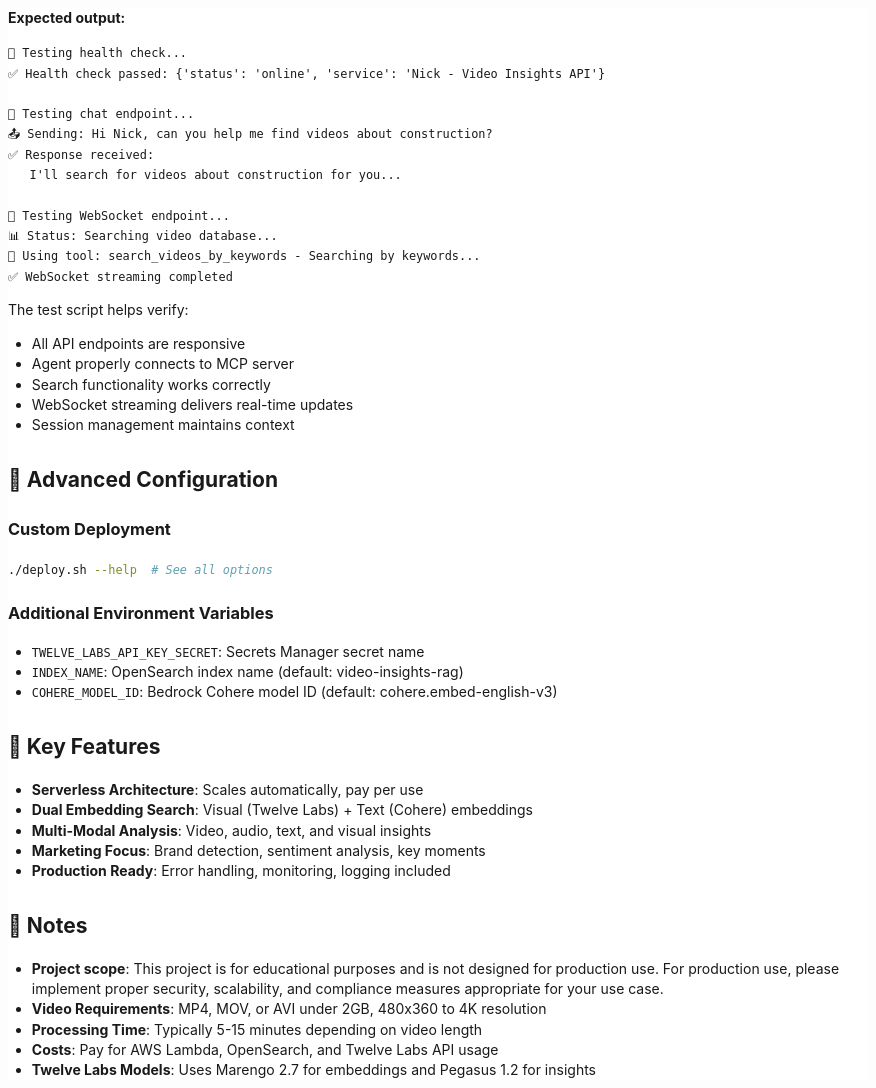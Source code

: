 **Expected output:**
```
🏥 Testing health check...
✅ Health check passed: {'status': 'online', 'service': 'Nick - Video Insights API'}

💬 Testing chat endpoint...
📤 Sending: Hi Nick, can you help me find videos about construction?
✅ Response received:
   I'll search for videos about construction for you...

🔌 Testing WebSocket endpoint...
📊 Status: Searching video database...
🔧 Using tool: search_videos_by_keywords - Searching by keywords...
✅ WebSocket streaming completed
```

The test script helps verify:
- All API endpoints are responsive
- Agent properly connects to MCP server
- Search functionality works correctly
- WebSocket streaming delivers real-time updates
- Session management maintains context

## 🔧 Advanced Configuration

### Custom Deployment
```bash
./deploy.sh --help  # See all options
```

### Additional Environment Variables
- `TWELVE_LABS_API_KEY_SECRET`: Secrets Manager secret name
- `INDEX_NAME`: OpenSearch index name (default: video-insights-rag)
- `COHERE_MODEL_ID`: Bedrock Cohere model ID (default: cohere.embed-english-v3)

## 🎯 Key Features

- **Serverless Architecture**: Scales automatically, pay per use
- **Dual Embedding Search**: Visual (Twelve Labs) + Text (Cohere) embeddings
- **Multi-Modal Analysis**: Video, audio, text, and visual insights
- **Marketing Focus**: Brand detection, sentiment analysis, key moments
- **Production Ready**: Error handling, monitoring, logging included

## 📝 Notes

- **Project scope**: This project is for educational purposes and is not designed for production use. For production use, please implement proper security, scalability, and compliance measures appropriate for your use case.
- **Video Requirements**: MP4, MOV, or AVI under 2GB, 480x360 to 4K resolution
- **Processing Time**: Typically 5-15 minutes depending on video length
- **Costs**: Pay for AWS Lambda, OpenSearch, and Twelve Labs API usage
- **Twelve Labs Models**: Uses Marengo 2.7 for embeddings and Pegasus 1.2 for insights
